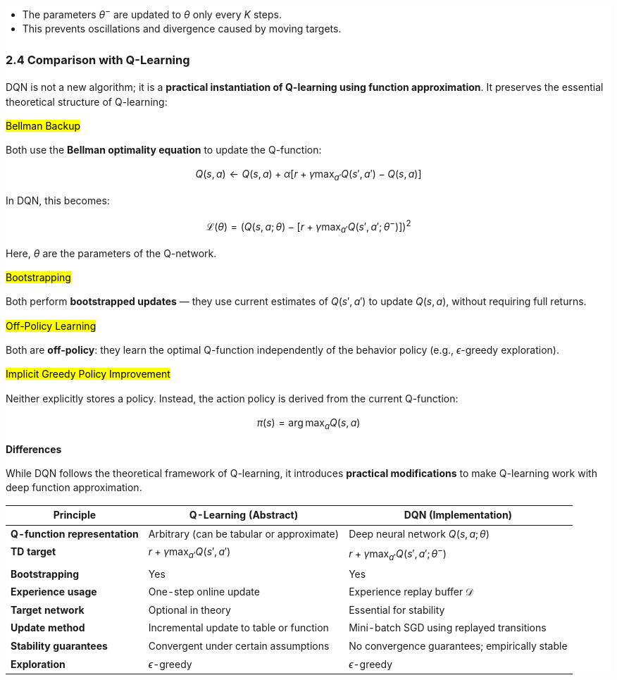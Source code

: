 - The parameters $\theta^{-}$ are updated to $\theta$ only every $K$ steps.
- This prevents oscillations and divergence caused by moving targets.

### 2.4 Comparison with Q-Learning

DQN is not a new algorithm; it is a **practical instantiation of Q-learning using function approximation**. It preserves the essential theoretical structure of Q-learning:

<mark>Bellman Backup</mark>

Both use the **Bellman optimality equation** to update the Q-function:

$$
Q(s, a) \leftarrow Q(s, a) + \alpha \left[ r + \gamma \max_{a'} Q(s', a') - Q(s, a) \right]
$$

In DQN, this becomes:

$$
\mathcal{L}(\theta) = \left( Q(s, a; \theta) - \left[ r + \gamma \max_{a'} Q(s', a'; \theta^-) \right] \right)^2
$$

Here, $\theta$ are the parameters of the Q-network.

<mark>Bootstrapping</mark>

Both perform **bootstrapped updates** — they use current estimates of $Q(s', a')$ to update $Q(s,a)$, without requiring full returns.

<mark>Off-Policy Learning</mark>

Both are **off-policy**: they learn the optimal Q-function independently of the behavior policy (e.g., $\epsilon$-greedy exploration).

<mark>Implicit Greedy Policy Improvement</mark>

Neither explicitly stores a policy. Instead, the action policy is derived from the current Q-function:

$$
\pi(s) = \arg\max_a Q(s, a)
$$

**Differences**

While DQN follows the theoretical framework of Q-learning, it introduces **practical modifications** to make Q-learning work with deep function approximation.

| Principle                     | Q-Learning (Abstract)                     | DQN (Implementation)                          |
| ----------------------------- | ----------------------------------------- | --------------------------------------------- |
| **Q-function representation** | Arbitrary (can be tabular or approximate) | Deep neural network $Q(s, a; \theta)$         |
| **TD target**                 | $r + \gamma \max_{a'} Q(s', a')$          | $r + \gamma \max_{a'} Q(s', a'; \theta^-)$    |
| **Bootstrapping**             | Yes                                       | Yes                                           |
| **Experience usage**          | One-step online update                    | Experience replay buffer $\mathcal{D}$        |
| **Target network**            | Optional in theory                        | Essential for stability                       |
| **Update method**             | Incremental update to table or function   | Mini-batch SGD using replayed transitions     |
| **Stability guarantees**      | Convergent under certain assumptions      | No convergence guarantees; empirically stable |
| **Exploration**               | $\epsilon$-greedy                         | $\epsilon$-greedy                             |
